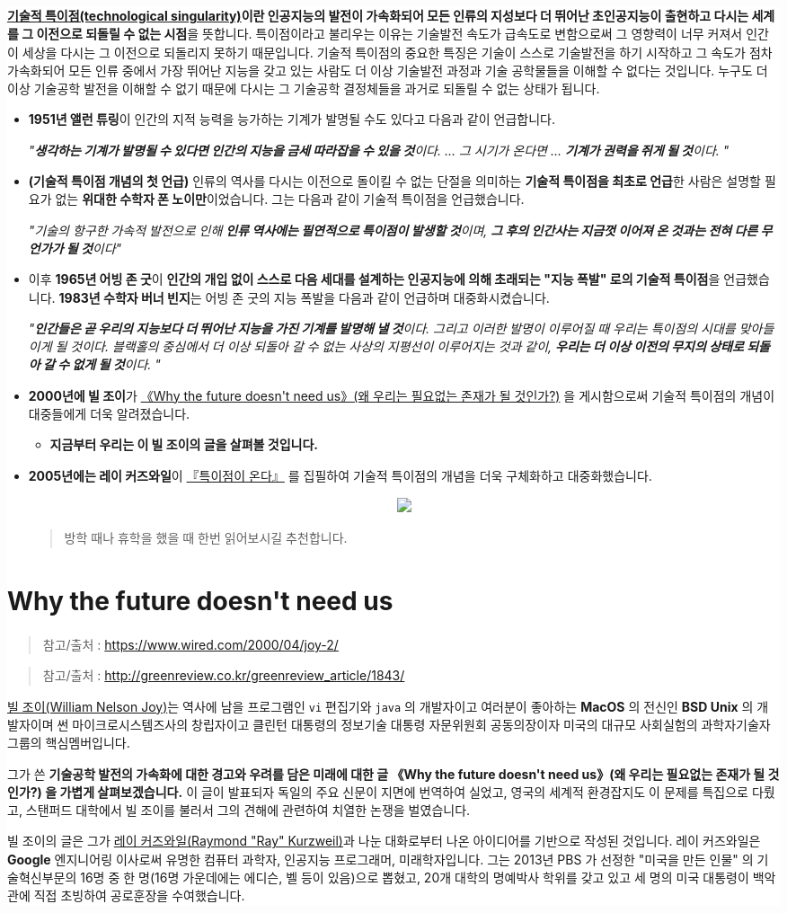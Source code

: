 **[기술적 특이점(technological singularity)](https://ko.wikipedia.org/wiki/%EA%B8%B0%EC%88%A0%EC%A0%81_%ED%8A%B9%EC%9D%B4%EC%A0%90)이란 인공지능의 발전이 가속화되어 모든 인류의 지성보다 더 뛰어난 초인공지능이 출현하고 다시는 세계를 그 이전으로 되돌릴 수 없는 시점**을 뜻합니다. 특이점이라고 불리우는 이유는 기술발전 속도가 급속도로 변함으로써 그 영향력이 너무 커져서 인간이 세상을 다시는 그 이전으로 되돌리지 못하기 때문입니다. 기술적 특이점의 중요한 특징은 기술이 스스로 기술발전을 하기 시작하고 그 속도가 점차 가속화되어 모든 인류 중에서 가장 뛰어난 지능을 갖고 있는 사람도 더 이상 기술발전 과정과 기술 공학물들을 이해할 수 없다는 것입니다. 누구도 더 이상 기술공학 발전을 이해할 수 없기 때문에 다시는 그 기술공학 결정체들을 과거로 되돌릴 수 없는 상태가 됩니다.

- **1951년 앨런 튜링**이 인간의 지적 능력을 능가하는 기계가 발명될 수도 있다고 다음과 같이 언급합니다.

  *"**생각하는 기계가 발명될 수 있다면 인간의 지능을 금세 따라잡을 수 있을 것**이다. ... 그 시기가 온다면 ... **기계가 권력을 쥐게 될 것**이다. "*

- **(기술적 특이점 개념의 첫 언급)** 인류의 역사를 다시는 이전으로 돌이킬 수 없는 단절을 의미하는 **기술적 특이점을 최초로 언급**한 사람은 설명할 필요가 없는 **위대한 수학자 폰 노이만**이었습니다. 그는 다음과 같이 기술적 특이점을 언급했습니다.

  *"기술의 항구한 가속적 발전으로 인해 **인류 역사에는 필연적으로 특이점이 발생할 것**이며, **그 후의 인간사는 지금껏 이어져 온 것과는 전혀 다른 무언가가 될 것**이다"*

- 이후 **1965년 어빙 존 굿**이 **인간의 개입 없이 스스로 다음 세대를 설계하는 인공지능에 의해 초래되는 "지능 폭발" 로의 기술적 특이점**을 언급했습니다. **1983년 수학자 버너 빈지**는 어빙 존 굿의 지능 폭발을 다음과 같이 언급하며 대중화시켰습니다.

  *"**인간들은 곧 우리의 지능보다 더 뛰어난 지능을 가진 기계를 발명해 낼 것**이다. 그리고 이러한 발명이 이루어질 때 우리는 특이점의 시대를 맞아들이게 될 것이다. 블랙홀의 중심에서 더 이상 되돌아 갈 수 없는 사상의 지평선이 이루어지는 것과 같이, **우리는 더 이상 이전의 무지의 상태로 되돌아 갈 수 없게 될 것**이다. "*

- **2000년에 빌 조이**가 [《Why the future doesn't need us》(왜 우리는 필요없는 존재가 될 것인가?)](https://www.wired.com/2000/04/joy-2/) 을 게시함으로써 기술적 특이점의 개념이 대중들에게 더욱 알려졌습니다.

  - **지금부터 우리는 이 빌 조이의 글을 살펴볼 것입니다.**

- **2005년에는 레이 커즈와일**이 [『특이점이 온다』](https://book.naver.com/bookdb/book_detail.nhn?bid=2627729) 를 집필하여 기술적 특이점의 개념을 더욱 구체화하고 대중화했습니다. 

  <div align="center">

  [![](https://bookthumb-phinf.pstatic.net/cover/026/277/02627729.jpg)](https://book.naver.com/bookdb/book_detail.nhn?bid=2627729)

  </div>
  
  > 방학 때나 휴학을 했을 때 한번 읽어보시길 추천합니다. 

# Why the future doesn't need us

> 참고/출처 : https://www.wired.com/2000/04/joy-2/

> 참고/출처 : http://greenreview.co.kr/greenreview_article/1843/

[빌 조이(William Nelson Joy)](https://ko.wikipedia.org/wiki/%EB%B9%8C_%EC%A1%B0%EC%9D%B4)는 역사에 남을 프로그램인 `vi` 편집기와 `java` 의 개발자이고 여러분이 좋아하는 **MacOS** 의 전신인 **BSD Unix** 의 개발자이며 썬 마이크로시스템즈사의 창립자이고 클린턴 대통령의 정보기술 대통령 자문위원회 공동의장이자 미국의 대규모 사회실험의 과학자기술자 그룹의 핵심멤버입니다. 

그가 쓴 **기술공학 발전의 가속화에 대한 경고와 우려를 담은 미래에 대한 글 《Why the future doesn't need us》(왜 우리는 필요없는 존재가 될 것인가?) 을 가볍게 살펴보겠습니다.** 이 글이 발표되자 독일의 주요 신문이 지면에 번역하여 실었고, 영국의 세계적 환경잡지도 이 문제를 특집으로 다뤘고, 스탠퍼드 대학에서 빌 조이를 불러서 그의 견해에 관련하여 치열한 논쟁을 벌였습니다.

빌 조이의 글은 그가 [레이 커즈와일(Raymond "Ray" Kurzweil)](https://ko.wikipedia.org/wiki/%EB%A0%88%EC%9D%B4_%EC%BB%A4%EC%A6%88%EC%99%80%EC%9D%BC)과 나눈 대화로부터 나온 아이디어를 기반으로 작성된 것입니다. 레이 커즈와일은 **Google** 엔지니어링 이사로써 유명한 컴퓨터 과학자, 인공지능 프로그래머, 미래학자입니다. 그는 2013년 PBS 가 선정한 "미국을 만든 인물" 의 기술혁신부문의 16명 중 한 명(16명 가운데에는 에디슨, 벨 등이 있음)으로 뽑혔고, 20개 대학의 명예박사 학위를 갖고 있고 세 명의 미국 대통령이 백악관에 직접 초빙하여 공로훈장을 수여했습니다.
